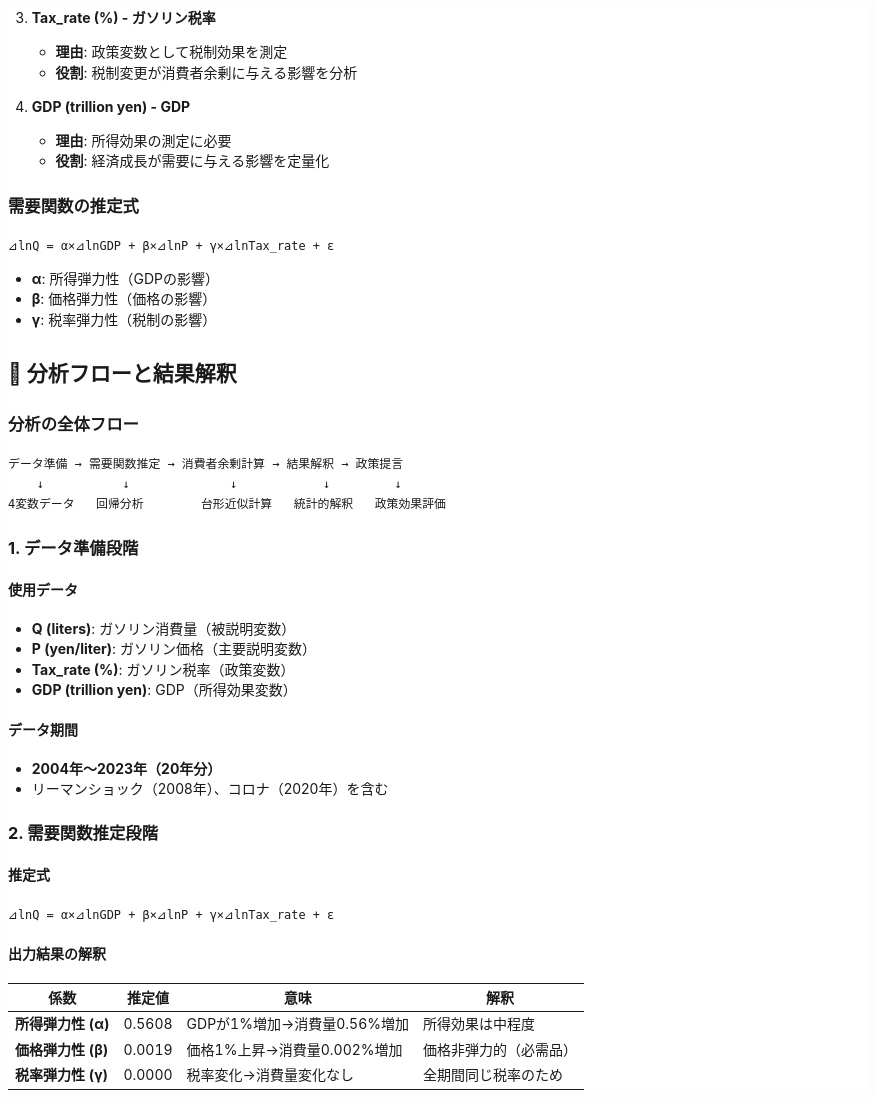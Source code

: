 3. **Tax_rate (%) - ガソリン税率**
   - **理由**: 政策変数として税制効果を測定
   - **役割**: 税制変更が消費者余剰に与える影響を分析

4. **GDP (trillion yen) - GDP**
   - **理由**: 所得効果の測定に必要
   - **役割**: 経済成長が需要に与える影響を定量化

### 需要関数の推定式

```
⊿lnQ = α×⊿lnGDP + β×⊿lnP + γ×⊿lnTax_rate + ε
```

- **α**: 所得弾力性（GDPの影響）
- **β**: 価格弾力性（価格の影響）
- **γ**: 税率弾力性（税制の影響）

## 🔬 分析フローと結果解釈

### 分析の全体フロー

```
データ準備 → 需要関数推定 → 消費者余剰計算 → 結果解釈 → 政策提言
    ↓           ↓              ↓            ↓         ↓
4変数データ   回帰分析        台形近似計算   統計的解釈   政策効果評価
```

### 1. データ準備段階

#### **使用データ**
- **Q (liters)**: ガソリン消費量（被説明変数）
- **P (yen/liter)**: ガソリン価格（主要説明変数）
- **Tax_rate (%)**: ガソリン税率（政策変数）
- **GDP (trillion yen)**: GDP（所得効果変数）

#### **データ期間**
- **2004年〜2023年（20年分）**
- リーマンショック（2008年）、コロナ（2020年）を含む

### 2. 需要関数推定段階

#### **推定式**
```
⊿lnQ = α×⊿lnGDP + β×⊿lnP + γ×⊿lnTax_rate + ε
```

#### **出力結果の解釈**

| 係数 | 推定値 | 意味 | 解釈 |
|------|--------|------|------|
| **所得弾力性 (α)** | 0.5608 | GDPが1%増加→消費量0.56%増加 | 所得効果は中程度 |
| **価格弾力性 (β)** | 0.0019 | 価格1%上昇→消費量0.002%増加 | 価格非弾力的（必需品） |
| **税率弾力性 (γ)** | 0.0000 | 税率変化→消費量変化なし | 全期間同じ税率のため |
